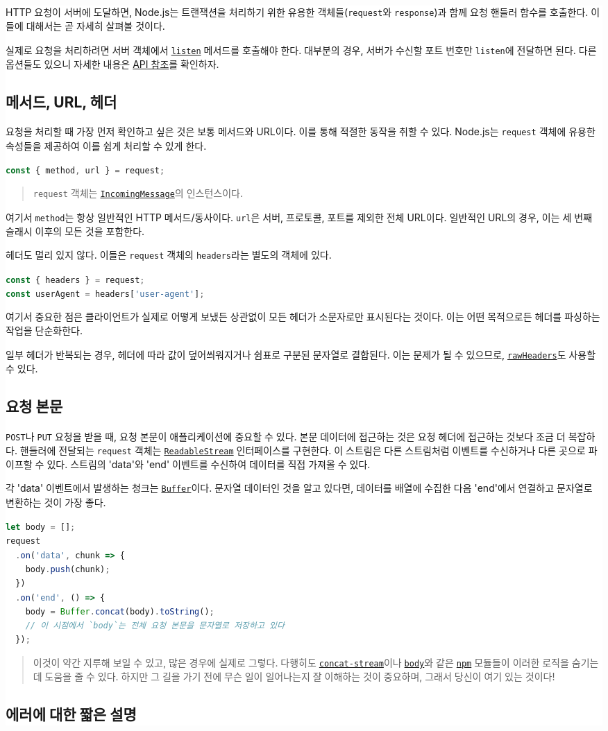 HTTP 요청이 서버에 도달하면, Node.js는 트랜잭션을 처리하기 위한 유용한 객체들(`request`와 `response`)과 함께 요청 핸들러 함수를 호출한다. 이들에 대해서는 곧 자세히 살펴볼 것이다.

실제로 요청을 처리하려면 서버 객체에서 [`listen`][] 메서드를 호출해야 한다. 대부분의 경우, 서버가 수신할 포트 번호만 `listen`에 전달하면 된다. 다른 옵션들도 있으니 자세한 내용은 [API 참조][API reference]를 확인하자.

## 메서드, URL, 헤더

요청을 처리할 때 가장 먼저 확인하고 싶은 것은 보통 메서드와 URL이다. 이를 통해 적절한 동작을 취할 수 있다. Node.js는 `request` 객체에 유용한 속성들을 제공하여 이를 쉽게 처리할 수 있게 한다.

```js
const { method, url } = request;
```

> `request` 객체는 [`IncomingMessage`][]의 인스턴스이다.

여기서 `method`는 항상 일반적인 HTTP 메서드/동사이다. `url`은 서버, 프로토콜, 포트를 제외한 전체 URL이다. 일반적인 URL의 경우, 이는 세 번째 슬래시 이후의 모든 것을 포함한다.

헤더도 멀리 있지 않다. 이들은 `request` 객체의 `headers`라는 별도의 객체에 있다.

```js
const { headers } = request;
const userAgent = headers['user-agent'];
```

여기서 중요한 점은 클라이언트가 실제로 어떻게 보냈든 상관없이 모든 헤더가 소문자로만 표시된다는 것이다. 이는 어떤 목적으로든 헤더를 파싱하는 작업을 단순화한다.

일부 헤더가 반복되는 경우, 헤더에 따라 값이 덮어씌워지거나 쉼표로 구분된 문자열로 결합된다. 이는 문제가 될 수 있으므로, [`rawHeaders`][]도 사용할 수 있다.

## 요청 본문

`POST`나 `PUT` 요청을 받을 때, 요청 본문이 애플리케이션에 중요할 수 있다. 본문 데이터에 접근하는 것은 요청 헤더에 접근하는 것보다 조금 더 복잡하다. 핸들러에 전달되는 `request` 객체는 [`ReadableStream`][] 인터페이스를 구현한다. 이 스트림은 다른 스트림처럼 이벤트를 수신하거나 다른 곳으로 파이프할 수 있다. 스트림의 'data'와 'end' 이벤트를 수신하여 데이터를 직접 가져올 수 있다.

각 'data' 이벤트에서 발생하는 청크는 [`Buffer`][]이다. 문자열 데이터인 것을 알고 있다면, 데이터를 배열에 수집한 다음 'end'에서 연결하고 문자열로 변환하는 것이 가장 좋다.

```js
let body = [];
request
  .on('data', chunk => {
    body.push(chunk);
  })
  .on('end', () => {
    body = Buffer.concat(body).toString();
    // 이 시점에서 `body`는 전체 요청 본문을 문자열로 저장하고 있다
  });
```

> 이것이 약간 지루해 보일 수 있고, 많은 경우에 실제로 그렇다. 다행히도 [`concat-stream`][]이나 [`body`][]와 같은 [`npm`][] 모듈들이 이러한 로직을 숨기는 데 도움을 줄 수 있다. 하지만 그 길을 가기 전에 무슨 일이 일어나는지 잘 이해하는 것이 중요하며, 그래서 당신이 여기 있는 것이다!

## 에러에 대한 짧은 설명


[`EventEmitters`]: https://nodejs.org/api/events.html
[`Streams`]: https://nodejs.org/api/stream.html
[`createServer`]: https://nodejs.org/api/http.html#http_http_createserver_requestlistener
[`Server`]: https://nodejs.org/api/http.html#http_class_http_server
[`listen`]: https://nodejs.org/api/http.html#http_server_listen_port_hostname_backlog_callback
[API reference]: https://nodejs.org/api/http.html
[`IncomingMessage`]: https://nodejs.org/api/http.html#http_class_http_incomingmessage
[`ReadableStream`]: https://nodejs.org/api/stream.html#stream_class_stream_readable
[`rawHeaders`]: https://nodejs.org/api/http.html#http_message_rawheaders
[`Buffer`]: https://nodejs.org/api/buffer.html
[`concat-stream`]: https://www.npmjs.com/package/concat-stream
[`body`]: https://www.npmjs.com/package/body
[`npm`]: https://www.npmjs.com
[`EventEmitter`]: https://nodejs.org/api/events.html#events_class_eventemitter
[handling these errors]: https://nodejs.org/api/errors.html
[`ServerResponse`]: https://nodejs.org/api/http.html#http_class_http_serverresponse
[`setHeader`]: https://nodejs.org/api/http.html#http_response_setheader_name_value
[`WritableStream`]: https://nodejs.org/api/stream.html#stream_class_stream_writable
[`writeHead`]: https://nodejs.org/api/http.html#http_response_writehead_statuscode_statusmessage_headers
[`express`]: https://www.npmjs.com/package/express
[`router`]: https://www.npmjs.com/package/router
[`pipe`]: https://nodejs.org/api/stream.html#stream_readable_pipe_destination_options
[`Error` documentation]: https://nodejs.org/api/errors.html
[`HTTP`]: https://nodejs.org/api/http.html
